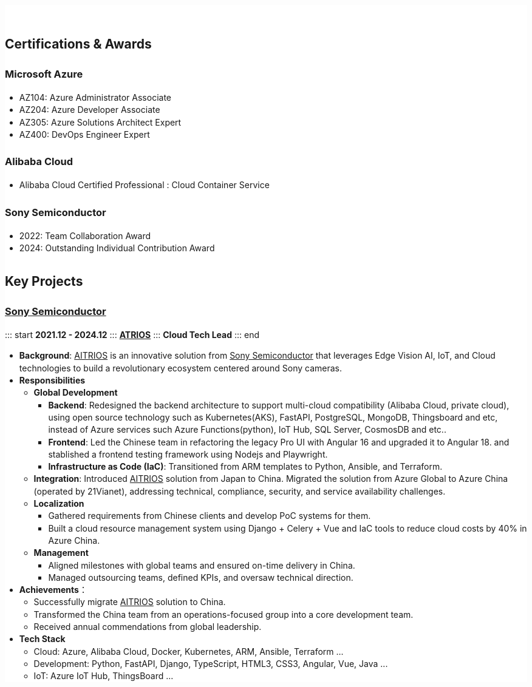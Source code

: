 &nbsp;



## Certifications & Awards  
### Microsoft Azure  
- AZ104: Azure Administrator Associate  
- AZ204: Azure Developer Associate  
- AZ305: Azure Solutions Architect Expert  
- AZ400: DevOps Engineer Expert  

### Alibaba Cloud  
- Alibaba Cloud Certified Professional : Cloud Container Service  

### Sony Semiconductor  
- 2022: Team Collaboration Award  
- 2024: Outstanding Individual Contribution Award  



## Key Projects  

### [Sony Semiconductor](https://www.sony-semicon.com/en/index.html)
::: start
**2021.12 - 2024.12**
:::
[**ATRIOS**](https://www.aitrios.sony-semicon.com/)
:::
**Cloud Tech Lead**
::: end

- **Background**: [AITRIOS](https://www.aitrios.sony-semicon.com/) is an innovative solution from [Sony Semiconductor](https://www.sony-semicon.com/index.html) that leverages Edge Vision AI, IoT, and Cloud technologies to build a revolutionary ecosystem centered around Sony cameras.
- **Responsibilities**
  - **Global Development**
    - **Backend**: Redesigned the backend architecture to support multi-cloud compatibility (Alibaba Cloud, private cloud), using open source technology such as Kubernetes(AKS), FastAPI, PostgreSQL, MongoDB, Thingsboard and etc, instead of Azure services such Azure Functions(python), IoT Hub, SQL Server, CosmosDB and etc.. 
    - **Frontend**: Led the Chinese team in refactoring the legacy Pro UI with Angular 16 and upgraded it to Angular 18. and stablished a frontend testing framework using Nodejs and Playwright.
    - **Infrastructure as Code (IaC)**: Transitioned from ARM templates to Python, Ansible, and Terraform.
  - **Integration**: Introduced [AITRIOS](https://www.aitrios.sony-semicon.com/) solution from Japan to China. Migrated the solution from Azure Global to Azure China (operated by 21Vianet), addressing technical, compliance, security, and service availability challenges.    
  - **Localization**
    - Gathered requirements from Chinese clients and develop PoC systems for them.
    - Built a cloud resource management system using Django + Celery + Vue and IaC tools to reduce cloud costs by 40% in Azure China.  
  - **Management**
    - Aligned milestones with global teams and ensured on-time delivery in China.
    - Managed outsourcing teams, defined KPIs, and oversaw technical direction.
- **Achievements**：
  - Successfully migrate [AITRIOS](https://www.aitrios.sony-semicon.com/) solution to China. 
  - Transformed the China team from an operations-focused group into a core development team.
  - Received annual commendations from global leadership.
- **Tech Stack**
  - Cloud: Azure, Alibaba Cloud, Docker, Kubernetes, ARM, Ansible, Terraform ...
  - Development: Python, FastAPI, Django, TypeScript, HTML3, CSS3, Angular, Vue, Java ...
  - IoT: Azure IoT Hub, ThingsBoard ...